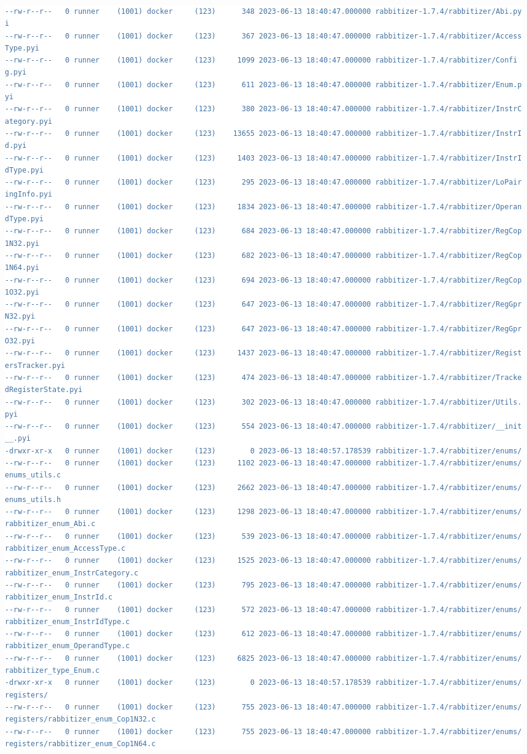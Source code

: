 ```diff
--rw-r--r--   0 runner    (1001) docker     (123)      348 2023-06-13 18:40:47.000000 rabbitizer-1.7.4/rabbitizer/Abi.pyi
--rw-r--r--   0 runner    (1001) docker     (123)      367 2023-06-13 18:40:47.000000 rabbitizer-1.7.4/rabbitizer/AccessType.pyi
--rw-r--r--   0 runner    (1001) docker     (123)     1099 2023-06-13 18:40:47.000000 rabbitizer-1.7.4/rabbitizer/Config.pyi
--rw-r--r--   0 runner    (1001) docker     (123)      611 2023-06-13 18:40:47.000000 rabbitizer-1.7.4/rabbitizer/Enum.pyi
--rw-r--r--   0 runner    (1001) docker     (123)      380 2023-06-13 18:40:47.000000 rabbitizer-1.7.4/rabbitizer/InstrCategory.pyi
--rw-r--r--   0 runner    (1001) docker     (123)    13655 2023-06-13 18:40:47.000000 rabbitizer-1.7.4/rabbitizer/InstrId.pyi
--rw-r--r--   0 runner    (1001) docker     (123)     1403 2023-06-13 18:40:47.000000 rabbitizer-1.7.4/rabbitizer/InstrIdType.pyi
--rw-r--r--   0 runner    (1001) docker     (123)      295 2023-06-13 18:40:47.000000 rabbitizer-1.7.4/rabbitizer/LoPairingInfo.pyi
--rw-r--r--   0 runner    (1001) docker     (123)     1834 2023-06-13 18:40:47.000000 rabbitizer-1.7.4/rabbitizer/OperandType.pyi
--rw-r--r--   0 runner    (1001) docker     (123)      684 2023-06-13 18:40:47.000000 rabbitizer-1.7.4/rabbitizer/RegCop1N32.pyi
--rw-r--r--   0 runner    (1001) docker     (123)      682 2023-06-13 18:40:47.000000 rabbitizer-1.7.4/rabbitizer/RegCop1N64.pyi
--rw-r--r--   0 runner    (1001) docker     (123)      694 2023-06-13 18:40:47.000000 rabbitizer-1.7.4/rabbitizer/RegCop1O32.pyi
--rw-r--r--   0 runner    (1001) docker     (123)      647 2023-06-13 18:40:47.000000 rabbitizer-1.7.4/rabbitizer/RegGprN32.pyi
--rw-r--r--   0 runner    (1001) docker     (123)      647 2023-06-13 18:40:47.000000 rabbitizer-1.7.4/rabbitizer/RegGprO32.pyi
--rw-r--r--   0 runner    (1001) docker     (123)     1437 2023-06-13 18:40:47.000000 rabbitizer-1.7.4/rabbitizer/RegistersTracker.pyi
--rw-r--r--   0 runner    (1001) docker     (123)      474 2023-06-13 18:40:47.000000 rabbitizer-1.7.4/rabbitizer/TrackedRegisterState.pyi
--rw-r--r--   0 runner    (1001) docker     (123)      302 2023-06-13 18:40:47.000000 rabbitizer-1.7.4/rabbitizer/Utils.pyi
--rw-r--r--   0 runner    (1001) docker     (123)      554 2023-06-13 18:40:47.000000 rabbitizer-1.7.4/rabbitizer/__init__.pyi
-drwxr-xr-x   0 runner    (1001) docker     (123)        0 2023-06-13 18:40:57.178539 rabbitizer-1.7.4/rabbitizer/enums/
--rw-r--r--   0 runner    (1001) docker     (123)     1102 2023-06-13 18:40:47.000000 rabbitizer-1.7.4/rabbitizer/enums/enums_utils.c
--rw-r--r--   0 runner    (1001) docker     (123)     2662 2023-06-13 18:40:47.000000 rabbitizer-1.7.4/rabbitizer/enums/enums_utils.h
--rw-r--r--   0 runner    (1001) docker     (123)     1298 2023-06-13 18:40:47.000000 rabbitizer-1.7.4/rabbitizer/enums/rabbitizer_enum_Abi.c
--rw-r--r--   0 runner    (1001) docker     (123)      539 2023-06-13 18:40:47.000000 rabbitizer-1.7.4/rabbitizer/enums/rabbitizer_enum_AccessType.c
--rw-r--r--   0 runner    (1001) docker     (123)     1525 2023-06-13 18:40:47.000000 rabbitizer-1.7.4/rabbitizer/enums/rabbitizer_enum_InstrCategory.c
--rw-r--r--   0 runner    (1001) docker     (123)      795 2023-06-13 18:40:47.000000 rabbitizer-1.7.4/rabbitizer/enums/rabbitizer_enum_InstrId.c
--rw-r--r--   0 runner    (1001) docker     (123)      572 2023-06-13 18:40:47.000000 rabbitizer-1.7.4/rabbitizer/enums/rabbitizer_enum_InstrIdType.c
--rw-r--r--   0 runner    (1001) docker     (123)      612 2023-06-13 18:40:47.000000 rabbitizer-1.7.4/rabbitizer/enums/rabbitizer_enum_OperandType.c
--rw-r--r--   0 runner    (1001) docker     (123)     6825 2023-06-13 18:40:47.000000 rabbitizer-1.7.4/rabbitizer/enums/rabbitizer_type_Enum.c
-drwxr-xr-x   0 runner    (1001) docker     (123)        0 2023-06-13 18:40:57.178539 rabbitizer-1.7.4/rabbitizer/enums/registers/
--rw-r--r--   0 runner    (1001) docker     (123)      755 2023-06-13 18:40:47.000000 rabbitizer-1.7.4/rabbitizer/enums/registers/rabbitizer_enum_Cop1N32.c
--rw-r--r--   0 runner    (1001) docker     (123)      755 2023-06-13 18:40:47.000000 rabbitizer-1.7.4/rabbitizer/enums/registers/rabbitizer_enum_Cop1N64.c
```